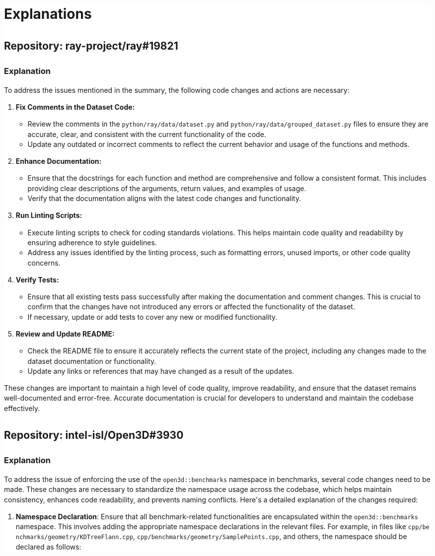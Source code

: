 # Explanations

## Repository: ray-project/ray#19821
### Explanation
To address the issues mentioned in the summary, the following code changes and actions are necessary:

1. **Fix Comments in the Dataset Code:**
   - Review the comments in the `python/ray/data/dataset.py` and `python/ray/data/grouped_dataset.py` files to ensure they are accurate, clear, and consistent with the current functionality of the code.
   - Update any outdated or incorrect comments to reflect the current behavior and usage of the functions and methods.

2. **Enhance Documentation:**
   - Ensure that the docstrings for each function and method are comprehensive and follow a consistent format. This includes providing clear descriptions of the arguments, return values, and examples of usage.
   - Verify that the documentation aligns with the latest code changes and functionality.

3. **Run Linting Scripts:**
   - Execute linting scripts to check for coding standards violations. This helps maintain code quality and readability by ensuring adherence to style guidelines.
   - Address any issues identified by the linting process, such as formatting errors, unused imports, or other code quality concerns.

4. **Verify Tests:**
   - Ensure that all existing tests pass successfully after making the documentation and comment changes. This is crucial to confirm that the changes have not introduced any errors or affected the functionality of the dataset.
   - If necessary, update or add tests to cover any new or modified functionality.

5. **Review and Update README:**
   - Check the README file to ensure it accurately reflects the current state of the project, including any changes made to the dataset documentation or functionality.
   - Update any links or references that may have changed as a result of the updates.

These changes are important to maintain a high level of code quality, improve readability, and ensure that the dataset remains well-documented and error-free. Accurate documentation is crucial for developers to understand and maintain the codebase effectively.

## Repository: intel-isl/Open3D#3930
### Explanation
To address the issue of enforcing the use of the `open3d::benchmarks` namespace in benchmarks, several code changes need to be made. These changes are necessary to standardize the namespace usage across the codebase, which helps maintain consistency, enhances code readability, and prevents naming conflicts. Here's a detailed explanation of the changes required:

1. **Namespace Declaration**: Ensure that all benchmark-related functionalities are encapsulated within the `open3d::benchmarks` namespace. This involves adding the appropriate namespace declarations in the relevant files. For example, in files like `cpp/benchmarks/geometry/KDTreeFlann.cpp`, `cpp/benchmarks/geometry/SamplePoints.cpp`, and others, the namespace should be declared as follows:
